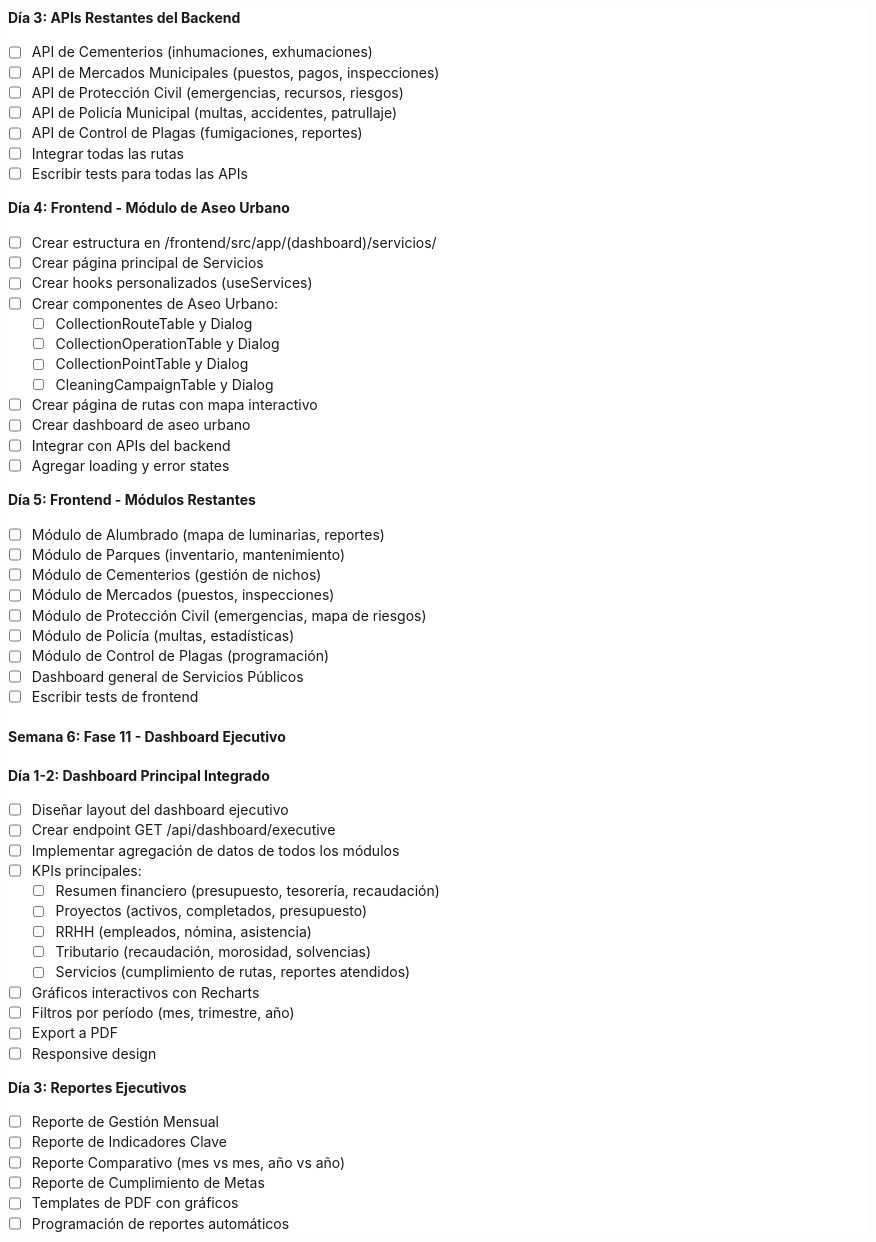 **Día 3: APIs Restantes del Backend**
- [ ] API de Cementerios (inhumaciones, exhumaciones)
- [ ] API de Mercados Municipales (puestos, pagos, inspecciones)
- [ ] API de Protección Civil (emergencias, recursos, riesgos)
- [ ] API de Policía Municipal (multas, accidentes, patrullaje)
- [ ] API de Control de Plagas (fumigaciones, reportes)
- [ ] Integrar todas las rutas
- [ ] Escribir tests para todas las APIs

**Día 4: Frontend - Módulo de Aseo Urbano**
- [ ] Crear estructura en /frontend/src/app/(dashboard)/servicios/
- [ ] Crear página principal de Servicios
- [ ] Crear hooks personalizados (useServices)
- [ ] Crear componentes de Aseo Urbano:
  - [ ] CollectionRouteTable y Dialog
  - [ ] CollectionOperationTable y Dialog
  - [ ] CollectionPointTable y Dialog
  - [ ] CleaningCampaignTable y Dialog
- [ ] Crear página de rutas con mapa interactivo
- [ ] Crear dashboard de aseo urbano
- [ ] Integrar con APIs del backend
- [ ] Agregar loading y error states

**Día 5: Frontend - Módulos Restantes**
- [ ] Módulo de Alumbrado (mapa de luminarias, reportes)
- [ ] Módulo de Parques (inventario, mantenimiento)
- [ ] Módulo de Cementerios (gestión de nichos)
- [ ] Módulo de Mercados (puestos, inspecciones)
- [ ] Módulo de Protección Civil (emergencias, mapa de riesgos)
- [ ] Módulo de Policía (multas, estadísticas)
- [ ] Módulo de Control de Plagas (programación)
- [ ] Dashboard general de Servicios Públicos
- [ ] Escribir tests de frontend

#### Semana 6: Fase 11 - Dashboard Ejecutivo

**Día 1-2: Dashboard Principal Integrado**
- [ ] Diseñar layout del dashboard ejecutivo
- [ ] Crear endpoint GET /api/dashboard/executive
- [ ] Implementar agregación de datos de todos los módulos
- [ ] KPIs principales:
  - [ ] Resumen financiero (presupuesto, tesorería, recaudación)
  - [ ] Proyectos (activos, completados, presupuesto)
  - [ ] RRHH (empleados, nómina, asistencia)
  - [ ] Tributario (recaudación, morosidad, solvencias)
  - [ ] Servicios (cumplimiento de rutas, reportes atendidos)
- [ ] Gráficos interactivos con Recharts
- [ ] Filtros por período (mes, trimestre, año)
- [ ] Export a PDF
- [ ] Responsive design

**Día 3: Reportes Ejecutivos**
- [ ] Reporte de Gestión Mensual
- [ ] Reporte de Indicadores Clave
- [ ] Reporte Comparativo (mes vs mes, año vs año)
- [ ] Reporte de Cumplimiento de Metas
- [ ] Templates de PDF con gráficos
- [ ] Programación de reportes automáticos
